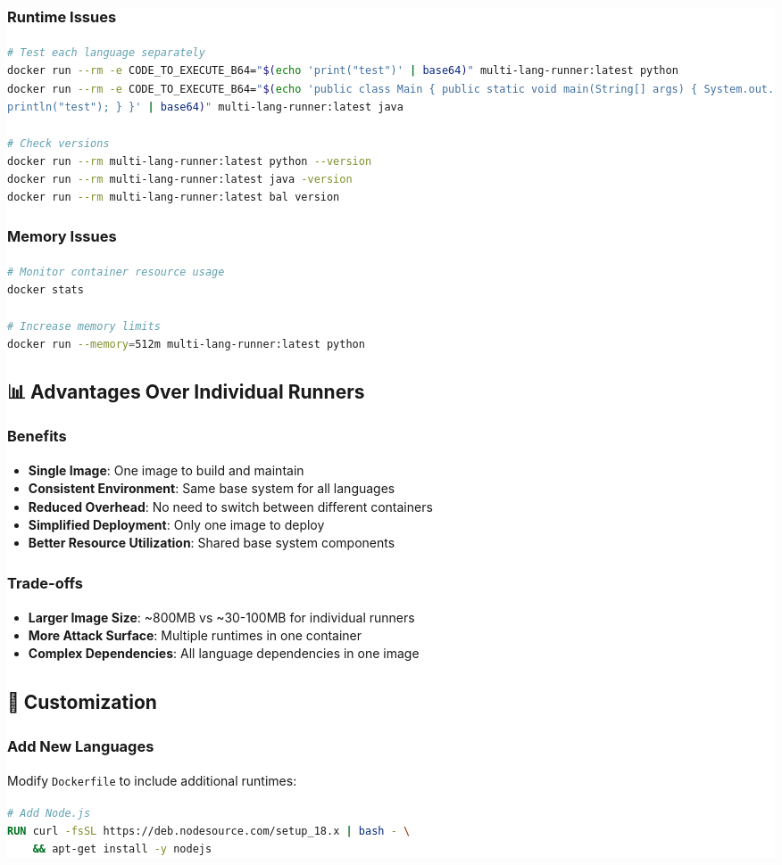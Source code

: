 ### Runtime Issues

```bash
# Test each language separately
docker run --rm -e CODE_TO_EXECUTE_B64="$(echo 'print("test")' | base64)" multi-lang-runner:latest python
docker run --rm -e CODE_TO_EXECUTE_B64="$(echo 'public class Main { public static void main(String[] args) { System.out.println("test"); } }' | base64)" multi-lang-runner:latest java

# Check versions
docker run --rm multi-lang-runner:latest python --version
docker run --rm multi-lang-runner:latest java -version
docker run --rm multi-lang-runner:latest bal version
```

### Memory Issues

```bash
# Monitor container resource usage
docker stats

# Increase memory limits
docker run --memory=512m multi-lang-runner:latest python
```

## 📊 Advantages Over Individual Runners

### Benefits

- **Single Image**: One image to build and maintain
- **Consistent Environment**: Same base system for all languages
- **Reduced Overhead**: No need to switch between different containers
- **Simplified Deployment**: Only one image to deploy
- **Better Resource Utilization**: Shared base system components

### Trade-offs

- **Larger Image Size**: ~800MB vs ~30-100MB for individual runners
- **More Attack Surface**: Multiple runtimes in one container
- **Complex Dependencies**: All language dependencies in one image

## 🔧 Customization

### Add New Languages

Modify `Dockerfile` to include additional runtimes:

```dockerfile
# Add Node.js
RUN curl -fsSL https://deb.nodesource.com/setup_18.x | bash - \
    && apt-get install -y nodejs
```

